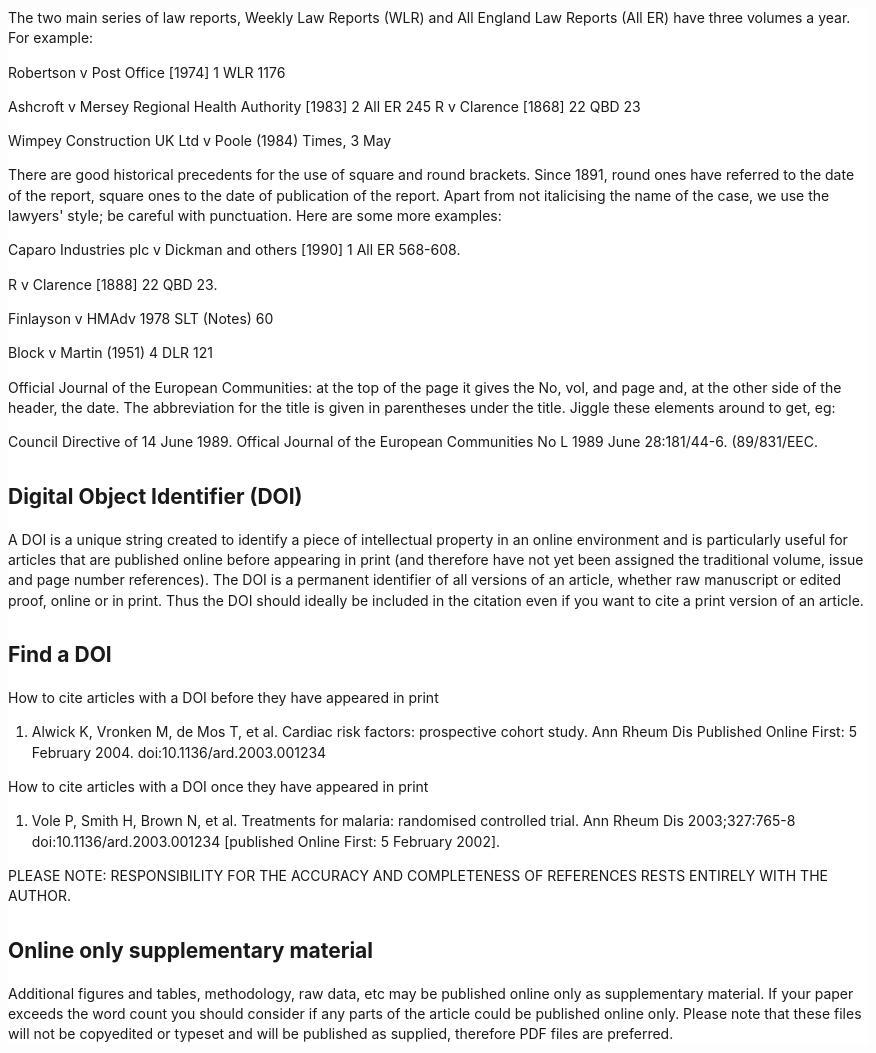 The two main series of law reports, Weekly Law Reports (WLR) and All England Law Reports (All ER) have three volumes a year. For example:

Robertson v Post Office [1974] 1 WLR 1176

Ashcroft v Mersey Regional Health Authority [1983] 2 All ER 245 R v Clarence [1868] 22 QBD 23

Wimpey Construction UK Ltd v Poole (1984) Times, 3 May

There are good historical precedents for the use of square and round brackets. Since 1891, round ones have referred to the date of the report, square ones to the date of publication of the report. Apart from not italicising the name of the case, we use the lawyers' style; be careful with punctuation. Here are some more examples:

Caparo Industries plc v Dickman and others [1990] 1 All ER 568-608.

R v Clarence [1888] 22 QBD 23.

Finlayson v HMAdv 1978 SLT (Notes) 60

Block v Martin (1951) 4 DLR 121

Official Journal of the European Communities: at the top of the page it gives the No, vol, and page and, at the other side of the header, the date. The abbreviation for the title is given in parentheses under the title. Jiggle these elements around to get, eg:

Council Directive of 14 June 1989. Offical Journal of the European Communities No L 1989 June 28:181/44-6. (89/831/EEC.

## Digital Object Identifier (DOI)

A DOI is a unique string created to identify a piece of intellectual property in an online environment and is particularly useful for articles that are published online before appearing in print (and therefore have not yet been assigned the traditional volume, issue and page number references). The DOI is a permanent identifier of all versions of an article, whether raw manuscript or edited proof, online or in print. Thus the DOI should ideally be included in the citation even if you want to cite a print version of an article.

## Find a DOI

How to cite articles with a DOI before they have appeared in print

1. Alwick K, Vronken M, de Mos T, et al. Cardiac risk factors: prospective cohort study. Ann Rheum Dis Published Online First: 5 February 2004. doi:10.1136/ard.2003.001234

How to cite articles with a DOI once they have appeared in print

1. Vole P, Smith H, Brown N, et al. Treatments for malaria: randomised controlled trial. Ann Rheum  Dis 2003;327:765-8  doi:10.1136/ard.2003.001234  [published  Online  First:  5 February 2002].

PLEASE NOTE: RESPONSIBILITY FOR THE ACCURACY AND COMPLETENESS OF REFERENCES RESTS ENTIRELY WITH THE AUTHOR.

## Online only supplementary material

Additional  figures  and  tables,  methodology,   raw  data,  etc  may  be  published online only as supplementary material. If your paper exceeds the word count you should consider if any parts of the article could be published online only. Please note that these files will not be copyedited or typeset and will be published as supplied, therefore PDF files are preferred.
